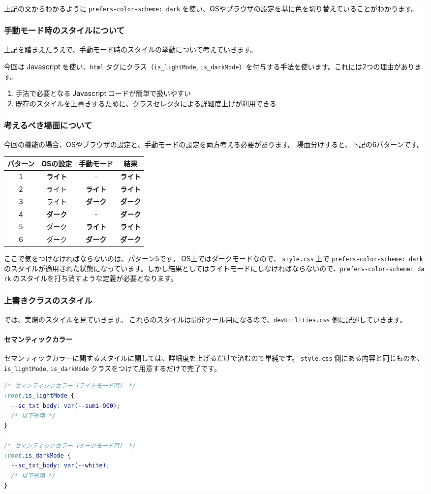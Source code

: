 上記の文からわかるように `prefers-color-scheme: dark` を使い、OSやブラウザの設定を基に色を切り替えていることがわかります。

### 手動モード時のスタイルについて

上記を踏まえたうえで、手動モード時のスタイルの挙動について考えていきます。

今回は Javascript を使い、`html` タグにクラス（`is_lightMode`, `is_darkMode`）を付与する手法を使います。これには2つの理由があります。

1. 手法で必要となる Javascript コードが簡単で扱いやすい
2. 既存のスタイルを上書きするために、クラスセレクタによる詳細度上げが利用できる

### 考えるべき場面について

今回の機能の場合、OSやブラウザの設定と、手動モードの設定を両方考える必要があります。
場面分けすると、下記の6パターンです。

|パターン|OSの設定|手動モード|結果|
|:----:|:----:|:----:|:----:|
|1|**ライト**|-|**ライト**|
|2|ライト|**ライト**|**ライト**|
|3|ライト|**ダーク**|**ダーク**|
|4|**ダーク**|-|**ダーク**|
|5|ダーク|**ライト**|**ライト**|
|6|ダーク|**ダーク**|**ダーク**|

ここで気をつけなければならないのは、パターン5です。
OS上ではダークモードなので、 `style.css` 上で `prefers-color-scheme: dark` のスタイルが適用された状態になっています。しかし結果としてはライトモードにしなければならないので、`prefers-color-scheme: dark` のスタイルを打ち消すような定義が必要となります。

### 上書きクラスのスタイル

では、実際のスタイルを見ていきます。
これらのスタイルは開発ツール用になるので、`devUtilities.css` 側に記述していきます。

#### セマンティックカラー

セマンティックカラーに関するスタイルに関しては、詳細度を上げるだけで済むので単純です。
`style.css` 側にある内容と同じものを、`is_lightMode`, `is_darkMode` クラスをつけて用意するだけで完了です。

```css:devUtilities.css
/* セマンティックカラー（ライトモード時） */
:root.is_lightMode {
  --sc_txt_body: var(--sumi-900);
  /* 以下省略 */
}

/* セマンティックカラー（ダークモード時） */
:root.is_darkMode {
  --sc_txt_body: var(--white);
  /* 以下省略 */
}
```
